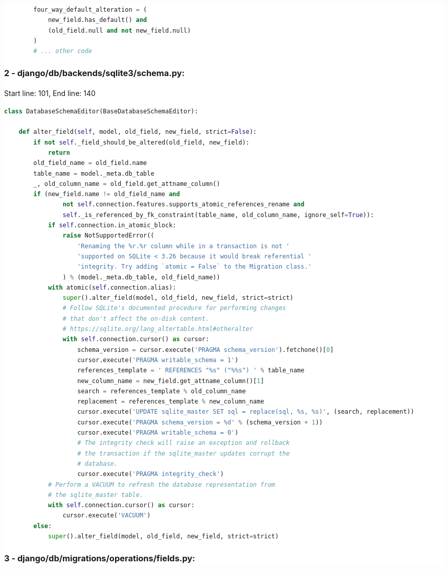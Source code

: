```python
        four_way_default_alteration = (
            new_field.has_default() and
            (old_field.null and not new_field.null)
        )
        # ... other code
```
### 2 - django/db/backends/sqlite3/schema.py:

Start line: 101, End line: 140

```python
class DatabaseSchemaEditor(BaseDatabaseSchemaEditor):

    def alter_field(self, model, old_field, new_field, strict=False):
        if not self._field_should_be_altered(old_field, new_field):
            return
        old_field_name = old_field.name
        table_name = model._meta.db_table
        _, old_column_name = old_field.get_attname_column()
        if (new_field.name != old_field_name and
                not self.connection.features.supports_atomic_references_rename and
                self._is_referenced_by_fk_constraint(table_name, old_column_name, ignore_self=True)):
            if self.connection.in_atomic_block:
                raise NotSupportedError((
                    'Renaming the %r.%r column while in a transaction is not '
                    'supported on SQLite < 3.26 because it would break referential '
                    'integrity. Try adding `atomic = False` to the Migration class.'
                ) % (model._meta.db_table, old_field_name))
            with atomic(self.connection.alias):
                super().alter_field(model, old_field, new_field, strict=strict)
                # Follow SQLite's documented procedure for performing changes
                # that don't affect the on-disk content.
                # https://sqlite.org/lang_altertable.html#otheralter
                with self.connection.cursor() as cursor:
                    schema_version = cursor.execute('PRAGMA schema_version').fetchone()[0]
                    cursor.execute('PRAGMA writable_schema = 1')
                    references_template = ' REFERENCES "%s" ("%%s") ' % table_name
                    new_column_name = new_field.get_attname_column()[1]
                    search = references_template % old_column_name
                    replacement = references_template % new_column_name
                    cursor.execute('UPDATE sqlite_master SET sql = replace(sql, %s, %s)', (search, replacement))
                    cursor.execute('PRAGMA schema_version = %d' % (schema_version + 1))
                    cursor.execute('PRAGMA writable_schema = 0')
                    # The integrity check will raise an exception and rollback
                    # the transaction if the sqlite_master updates corrupt the
                    # database.
                    cursor.execute('PRAGMA integrity_check')
            # Perform a VACUUM to refresh the database representation from
            # the sqlite_master table.
            with self.connection.cursor() as cursor:
                cursor.execute('VACUUM')
        else:
            super().alter_field(model, old_field, new_field, strict=strict)
```
### 3 - django/db/migrations/operations/fields.py:
